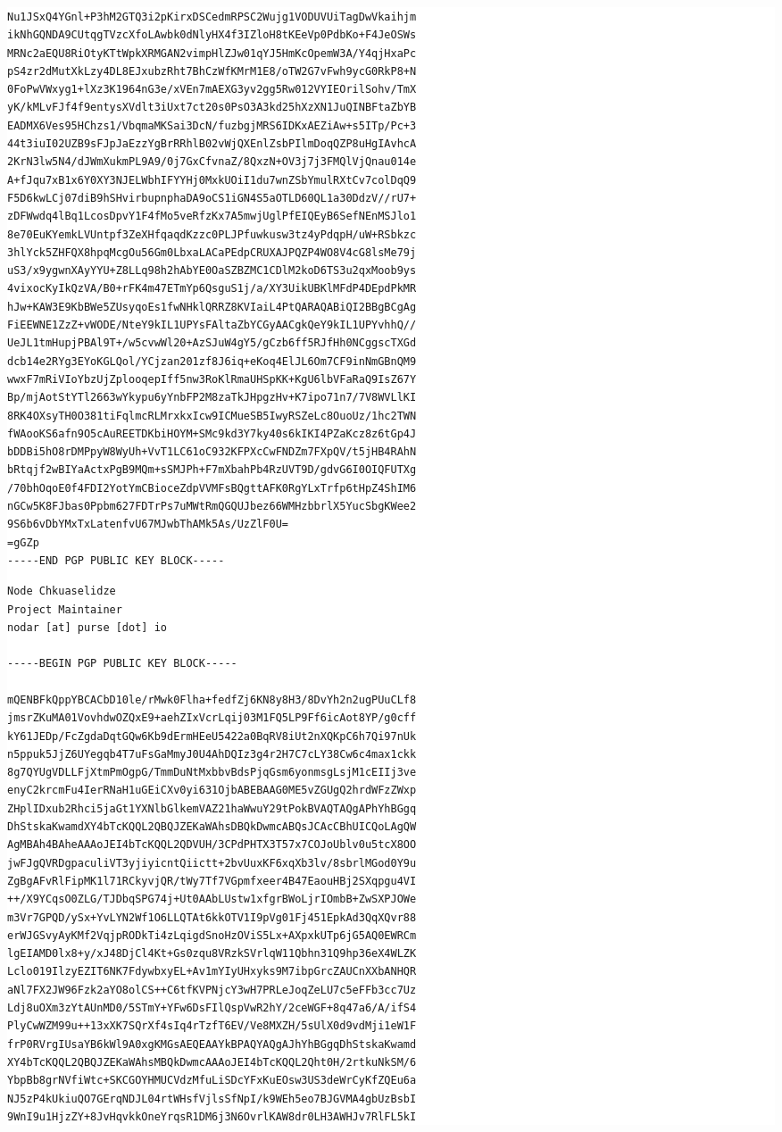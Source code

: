 ```
Nu1JSxQ4YGnl+P3hM2GTQ3i2pKirxDSCedmRPSC2Wujg1VODUVUiTagDwVkaihjm
ikNhGQNDA9CUtqgTVzcXfoLAwbk0dNlyHX4f3IZloH8tKEeVp0PdbKo+F4JeOSWs
MRNc2aEQU8RiOtyKTtWpkXRMGAN2vimpHlZJw01qYJ5HmKcOpemW3A/Y4qjHxaPc
pS4zr2dMutXkLzy4DL8EJxubzRht7BhCzWfKMrM1E8/oTW2G7vFwh9ycG0RkP8+N
0FoPwVWxyg1+lXz3K1964nG3e/xVEn7mAEXG3yv2gg5Rw012VYIEOrilSohv/TmX
yK/kMLvFJf4f9entysXVdlt3iUxt7ct20s0PsO3A3kd25hXzXN1JuQINBFtaZbYB
EADMX6Ves95HChzs1/VbqmaMKSai3DcN/fuzbgjMRS6IDKxAEZiAw+s5ITp/Pc+3
44t3iuI02UZB9sFJpJaEzzYgBrRRhlB02vWjQXEnlZsbPIlmDoqQZP8uHgIAvhcA
2KrN3lw5N4/dJWmXukmPL9A9/0j7GxCfvnaZ/8QxzN+OV3j7j3FMQlVjQnau014e
A+fJqu7xB1x6Y0XY3NJELWbhIFYYHj0MxkUOiI1du7wnZSbYmulRXtCv7colDqQ9
F5D6kwLCj07diB9hSHvirbupnphaDA9oCS1iGN4S5aOTLD60QL1a30DdzV//rU7+
zDFWwdq4lBq1LcosDpvY1F4fMo5veRfzKx7A5mwjUglPfEIQEyB6SefNEnMSJlo1
8e70EuKYemkLVUntpf3ZeXHfqaqdKzzc0PLJPfuwkusw3tz4yPdqpH/uW+RSbkzc
3hlYck5ZHFQX8hpqMcgOu56Gm0LbxaLACaPEdpCRUXAJPQZP4WO8V4cG8lsMe79j
uS3/x9ygwnXAyYYU+Z8LLq98h2hAbYE0OaSZBZMC1CDlM2koD6TS3u2qxMoob9ys
4vixocKyIkQzVA/B0+rFK4m47ETmYp6QsguS1j/a/XY3UikUBKlMFdP4DEpdPkMR
hJw+KAW3E9KbBWe5ZUsyqoEs1fwNHklQRRZ8KVIaiL4PtQARAQABiQI2BBgBCgAg
FiEEWNE1ZzZ+vWODE/NteY9kIL1UPYsFAltaZbYCGyAACgkQeY9kIL1UPYvhhQ//
UeJL1tmHupjPBAl9T+/w5cvwWl20+AzSJuW4gY5/gCzb6ff5RJfHh0NCggscTXGd
dcb14e2RYg3EYoKGLQol/YCjzan201zf8J6iq+eKoq4ElJL6Om7CF9inNmGBnQM9
wwxF7mRiVIoYbzUjZplooqepIff5nw3RoKlRmaUHSpKK+KgU6lbVFaRaQ9IsZ67Y
Bp/mjAotStYTl2663wYkypu6yYnbFP2M8zaTkJHpgzHv+K7ipo71n7/7V8WVLlKI
8RK4OXsyTH0O381tiFqlmcRLMrxkxIcw9ICMueSB5IwyRSZeLc8OuoUz/1hc2TWN
fWAooKS6afn9O5cAuREETDKbiHOYM+SMc9kd3Y7ky40s6kIKI4PZaKcz8z6tGp4J
bDDBi5hO8rDMPpyW8WyUh+VvT1LC61oC932KFPXcCwFNDZm7FXpQV/t5jHB4RAhN
bRtqjf2wBIYaActxPgB9MQm+sSMJPh+F7mXbahPb4RzUVT9D/gdvG6I0OIQFUTXg
/70bhOqoE0f4FDI2YotYmCBioceZdpVVMFsBQgttAFK0RgYLxTrfp6tHpZ4ShIM6
nGCw5K8FJbas0Ppbm627FDTrPs7uMWtRmQGQUJbez66WMHzbbrlX5YucSbgKWee2
9S6b6vDbYMxTxLatenfvU67MJwbThAMk5As/UzZlF0U=
=gGZp
-----END PGP PUBLIC KEY BLOCK-----
```

```
Node Chkuaselidze
Project Maintainer
nodar [at] purse [dot] io

-----BEGIN PGP PUBLIC KEY BLOCK-----

mQENBFkQppYBCACbD10le/rMwk0Flha+fedfZj6KN8y8H3/8DvYh2n2ugPUuCLf8
jmsrZKuMA01VovhdwOZQxE9+aehZIxVcrLqij03M1FQ5LP9Ff6icAot8YP/g0cff
kY61JEDp/FcZgdaDqtGQw6Kb9dErmHEeU5422a0BqRV8iUt2nXQKpC6h7Qi97nUk
n5ppuk5JjZ6UYegqb4T7uFsGaMmyJ0U4AhDQIz3g4r2H7C7cLY38Cw6c4max1ckk
8g7QYUgVDLLFjXtmPmOgpG/TmmDuNtMxbbvBdsPjqGsm6yonmsgLsjM1cEIIj3ve
enyC2krcmFu4IerRNaH1uGEiCXv0yi631OjbABEBAAG0ME5vZGUgQ2hrdWFzZWxp
ZHplIDxub2Rhci5jaGt1YXNlbGlkemVAZ21haWwuY29tPokBVAQTAQgAPhYhBGgq
DhStskaKwamdXY4bTcKQQL2QBQJZEKaWAhsDBQkDwmcABQsJCAcCBhUICQoLAgQW
AgMBAh4BAheAAAoJEI4bTcKQQL2QDVUH/3CPdPHTX3T57x7COJoUblv0u5tcX8OO
jwFJgQVRDgpaculiVT3yjiyicntQiictt+2bvUuxKF6xqXb3lv/8sbrlMGod0Y9u
ZgBgAFvRlFipMK1l71RCkyvjQR/tWy7Tf7VGpmfxeer4B47EaouHBj2SXqpgu4VI
++/X9YCqsO0ZLG/TJDbqSPG74j+Ut0AAbLUstw1xfgrBWoLjrIOmbB+ZwSXPJOWe
m3Vr7GPQD/ySx+YvLYN2Wf1O6LLQTAt6kkOTV1I9pVg01Fj451EpkAd3QqXQvr88
erWJGSvyAyKMf2VqjpRODkTi4zLqigdSnoHzOViS5Lx+AXpxkUTp6jG5AQ0EWRCm
lgEIAMD0lx8+y/xJ48DjCl4Kt+Gs0zqu8VRzkSVrlqW11Qbhn31Q9hp36eX4WLZK
Lclo019IlzyEZIT6NK7FdywbxyEL+Av1mYIyUHxyks9M7ibpGrcZAUCnXXbANHQR
aNl7FX2JW96Fzk2aYO8olCS++C6tfKVPNjcY3wH7PRLeJoqZeLU7c5eFFb3cc7Uz
Ldj8uOXm3zYtAUnMD0/5STmY+YFw6DsFIlQspVwR2hY/2ceWGF+8q47a6/A/ifS4
PlyCwWZM99u++13xXK7SQrXf4sIq4rTzfT6EV/Ve8MXZH/5sUlX0d9vdMji1eW1F
frP0RVrgIUsaYB6kWl9A0xgKMGsAEQEAAYkBPAQYAQgAJhYhBGgqDhStskaKwamd
XY4bTcKQQL2QBQJZEKaWAhsMBQkDwmcAAAoJEI4bTcKQQL2Qht0H/2rtkuNkSM/6
YbpBb8grNVfiWtc+SKCGOYHMUCVdzMfuLiSDcYFxKuEOsw3US3deWrCyKfZQEu6a
NJ5zP4kUkiuQO7GErqNDJL04rtWHsfVjlsSfNpI/k9WEh5eo7BJGVMA4gbUzBsbI
9WnI9u1HjzZY+8JvHqvkkOneYrqsR1DM6j3N6OvrlKAW8dr0LH3AWHJv7RlFL5kI
```